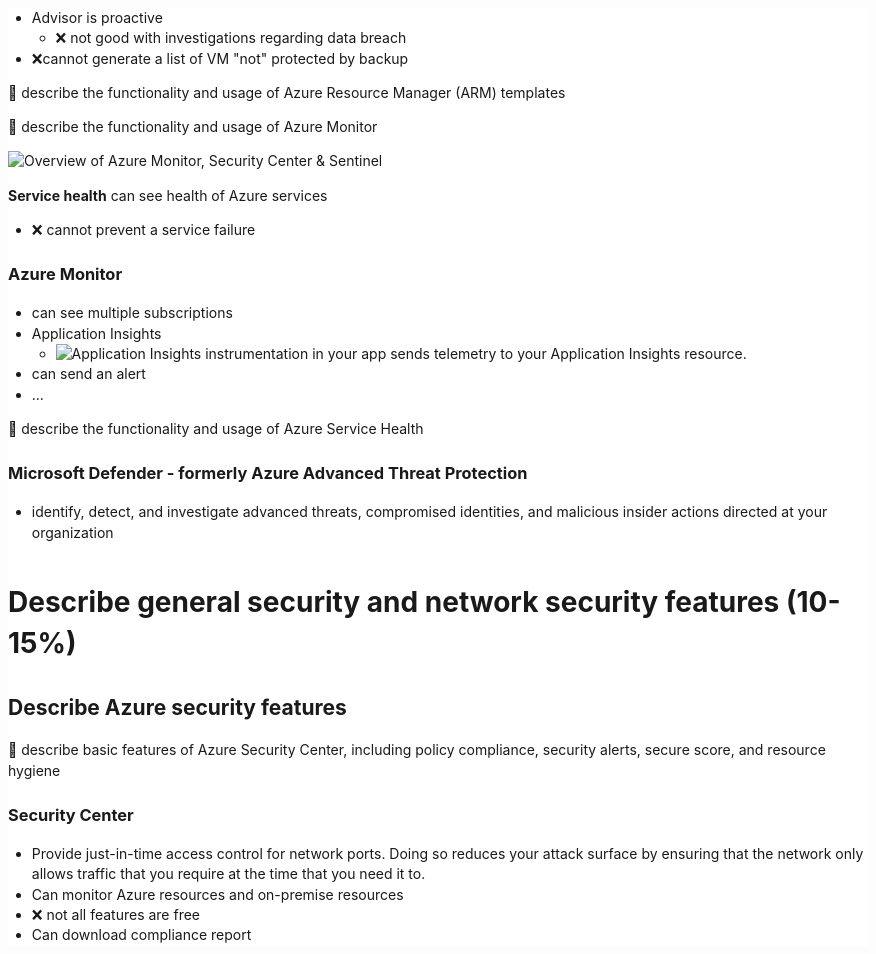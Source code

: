 - Advisor is proactive
  - ❌ not good with investigations regarding data breach
- ❌cannot generate a list of VM "not" protected by backup 



 describe the functionality and usage of Azure Resource Manager (ARM) templates 

 describe the functionality and usage of Azure Monitor

![Overview of Azure Monitor, Security Center & Sentinel](https://www.systemcenterautomation.com/wp-content/uploads/2020/03/2020-03-18_18-14-13-1024x650.png)

**Service health** can see health of Azure services

- ❌ cannot prevent a service failure



### Azure Monitor

- can see multiple subscriptions 
- Application Insights
  - ![Application Insights instrumentation in your app sends telemetry to your Application Insights resource.](https://docs.microsoft.com/en-us/azure/azure-monitor/app/media/app-insights-overview/diagram.png)
- can send an alert
- ...



 describe the functionality and usage of Azure Service Health 



### Microsoft Defender - formerly Azure Advanced Threat Protection

- identify, detect, and investigate advanced threats, compromised identities, and malicious insider actions directed at your organization



# Describe general security and network security features (10-15%) 

## Describe Azure security features 

 describe basic features of Azure Security Center, including policy compliance, security alerts, secure score, and resource hygiene 



### Security Center 

- Provide just-in-time access control for network ports. Doing so reduces your attack surface by ensuring that the network only allows traffic that you require at the time that you need it to.
- Can monitor Azure resources and on-premise resources
- ❌ not all features are free
- Can download compliance report
